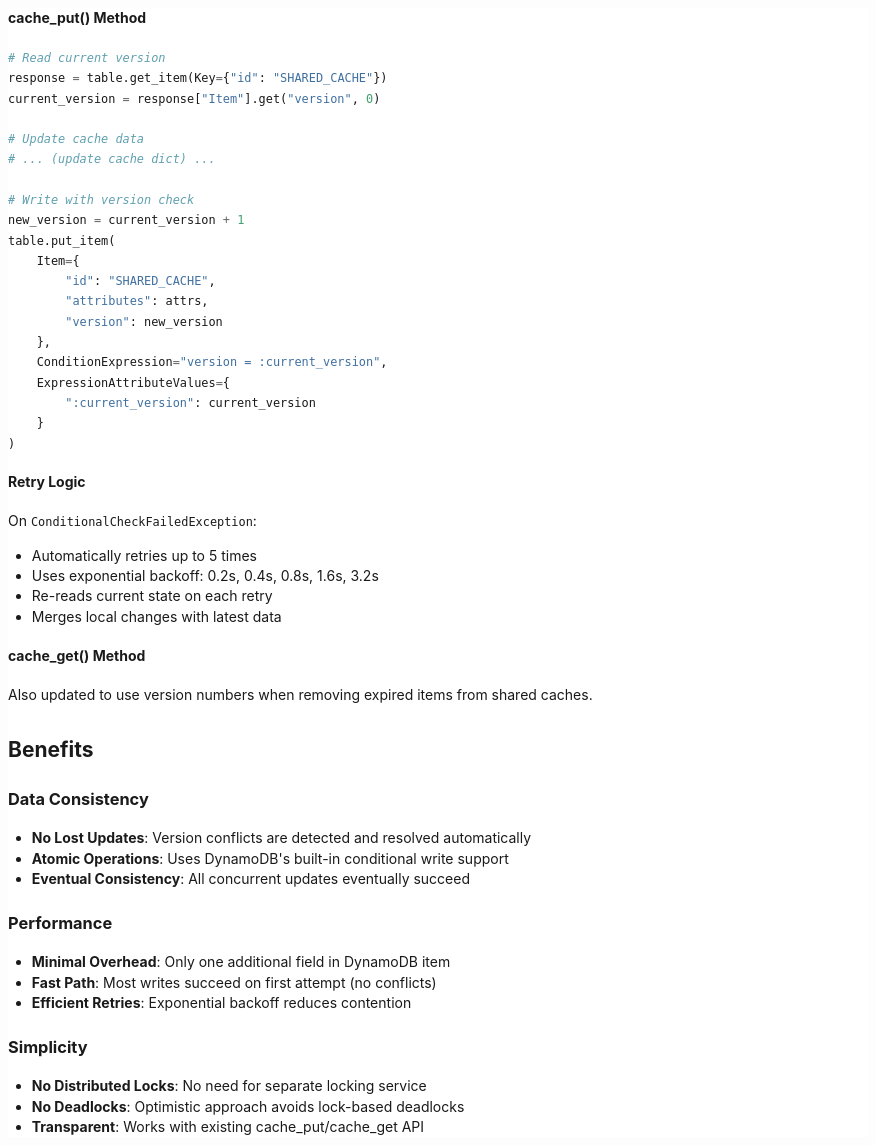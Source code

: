 #### cache_put() Method

```python
# Read current version
response = table.get_item(Key={"id": "SHARED_CACHE"})
current_version = response["Item"].get("version", 0)

# Update cache data
# ... (update cache dict) ...

# Write with version check
new_version = current_version + 1
table.put_item(
    Item={
        "id": "SHARED_CACHE",
        "attributes": attrs,
        "version": new_version
    },
    ConditionExpression="version = :current_version",
    ExpressionAttributeValues={
        ":current_version": current_version
    }
)
```

#### Retry Logic

On `ConditionalCheckFailedException`:
- Automatically retries up to 5 times
- Uses exponential backoff: 0.2s, 0.4s, 0.8s, 1.6s, 3.2s
- Re-reads current state on each retry
- Merges local changes with latest data

#### cache_get() Method

Also updated to use version numbers when removing expired items from shared caches.

## Benefits

### Data Consistency
- **No Lost Updates**: Version conflicts are detected and resolved automatically
- **Atomic Operations**: Uses DynamoDB's built-in conditional write support
- **Eventual Consistency**: All concurrent updates eventually succeed

### Performance
- **Minimal Overhead**: Only one additional field in DynamoDB item
- **Fast Path**: Most writes succeed on first attempt (no conflicts)
- **Efficient Retries**: Exponential backoff reduces contention

### Simplicity
- **No Distributed Locks**: No need for separate locking service
- **No Deadlocks**: Optimistic approach avoids lock-based deadlocks
- **Transparent**: Works with existing cache_put/cache_get API
